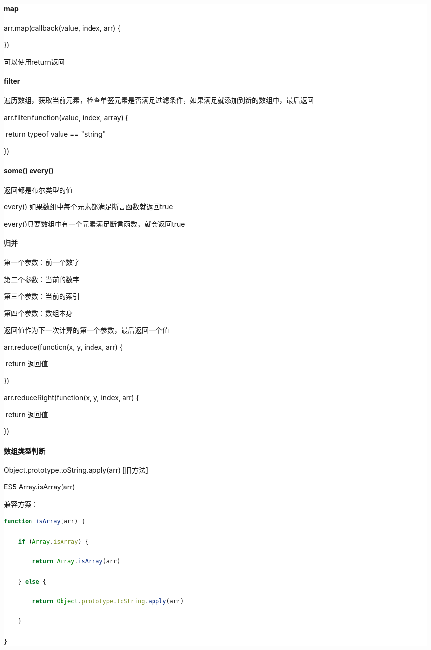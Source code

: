 #### map

arr.map(callback(value, index, arr) {

})

可以使用return返回

#### filter

遍历数组，获取当前元素，检查单签元素是否满足过滤条件，如果满足就添加到新的数组中，最后返回

arr.filter(function(value, index, array) {

​	return typeof value == "string"

})

#### some() every()

返回都是布尔类型的值

every() 如果数组中每个元素都满足断言函数就返回true

every()只要数组中有一个元素满足断言函数，就会返回true

#### 归并

第一个参数：前一个数字

第二个参数：当前的数字

第三个参数：当前的索引

第四个参数：数组本身

返回值作为下一次计算的第一个参数，最后返回一个值

arr.reduce(function(x, y, index, arr) {

​	return 返回值

})

arr.reduceRight(function(x, y, index, arr) {

​	return 返回值

})

#### 数组类型判断

Object.prototype.toString.apply(arr) [旧方法]

ES5	Array.isArray(arr)

兼容方案：

```js
function isArray(arr) {

    if (Array.isArray) {

    	return Array.isArray(arr)

    } else {

    	return Object.prototype.toString.apply(arr)

    }

}
```


[变量]: 属性值